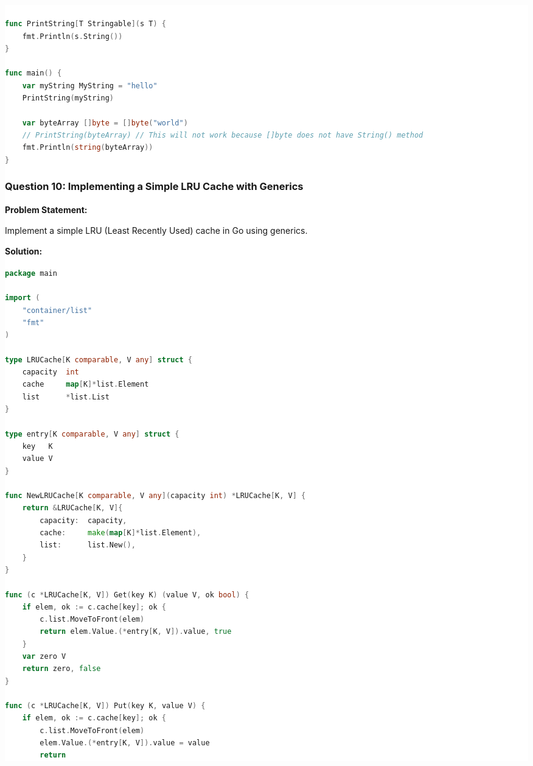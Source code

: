 ```go

func PrintString[T Stringable](s T) {
	fmt.Println(s.String())
}

func main() {
	var myString MyString = "hello"
	PrintString(myString)

	var byteArray []byte = []byte("world")
	// PrintString(byteArray) // This will not work because []byte does not have String() method
	fmt.Println(string(byteArray))
}
```

### Question 10: Implementing a Simple LRU Cache with Generics

**Problem Statement:**

Implement a simple LRU (Least Recently Used) cache in Go using generics.

**Solution:**

```go
package main

import (
	"container/list"
	"fmt"
)

type LRUCache[K comparable, V any] struct {
	capacity  int
	cache     map[K]*list.Element
	list      *list.List
}

type entry[K comparable, V any] struct {
	key   K
	value V
}

func NewLRUCache[K comparable, V any](capacity int) *LRUCache[K, V] {
	return &LRUCache[K, V]{
		capacity:  capacity,
		cache:     make(map[K]*list.Element),
		list:      list.New(),
	}
}

func (c *LRUCache[K, V]) Get(key K) (value V, ok bool) {
	if elem, ok := c.cache[key]; ok {
		c.list.MoveToFront(elem)
		return elem.Value.(*entry[K, V]).value, true
	}
	var zero V
	return zero, false
}

func (c *LRUCache[K, V]) Put(key K, value V) {
	if elem, ok := c.cache[key]; ok {
		c.list.MoveToFront(elem)
		elem.Value.(*entry[K, V]).value = value
		return
```